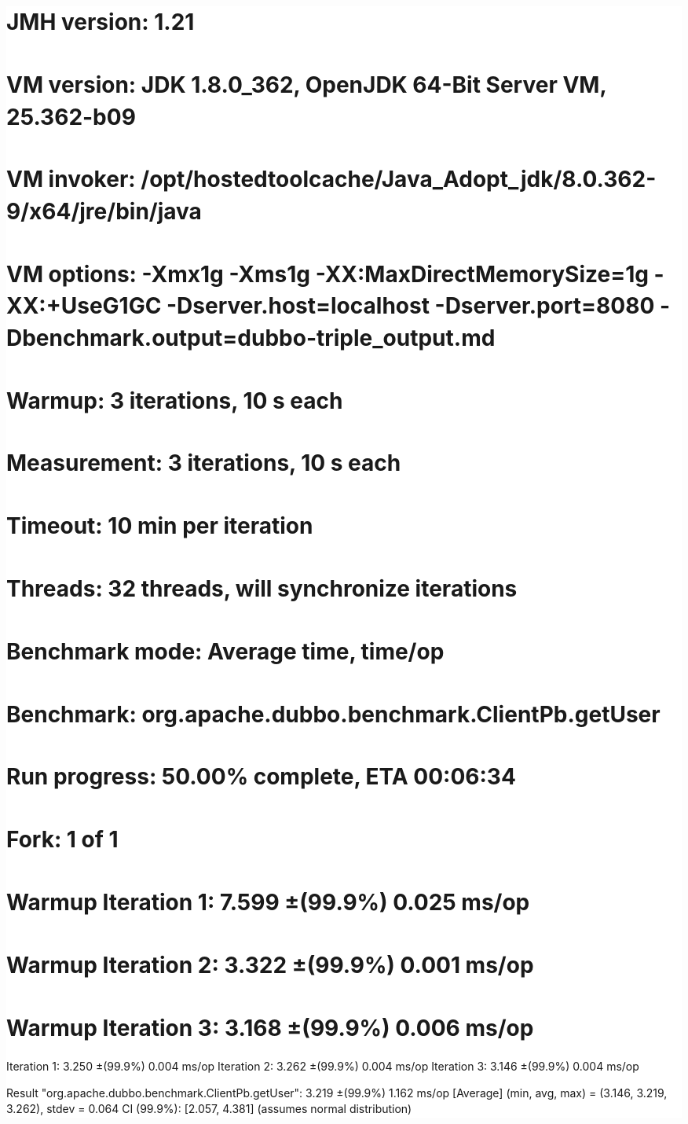 
# JMH version: 1.21
# VM version: JDK 1.8.0_362, OpenJDK 64-Bit Server VM, 25.362-b09
# VM invoker: /opt/hostedtoolcache/Java_Adopt_jdk/8.0.362-9/x64/jre/bin/java
# VM options: -Xmx1g -Xms1g -XX:MaxDirectMemorySize=1g -XX:+UseG1GC -Dserver.host=localhost -Dserver.port=8080 -Dbenchmark.output=dubbo-triple_output.md
# Warmup: 3 iterations, 10 s each
# Measurement: 3 iterations, 10 s each
# Timeout: 10 min per iteration
# Threads: 32 threads, will synchronize iterations
# Benchmark mode: Average time, time/op
# Benchmark: org.apache.dubbo.benchmark.ClientPb.getUser

# Run progress: 50.00% complete, ETA 00:06:34
# Fork: 1 of 1
# Warmup Iteration   1: 7.599 ±(99.9%) 0.025 ms/op
# Warmup Iteration   2: 3.322 ±(99.9%) 0.001 ms/op
# Warmup Iteration   3: 3.168 ±(99.9%) 0.006 ms/op
Iteration   1: 3.250 ±(99.9%) 0.004 ms/op
Iteration   2: 3.262 ±(99.9%) 0.004 ms/op
Iteration   3: 3.146 ±(99.9%) 0.004 ms/op


Result "org.apache.dubbo.benchmark.ClientPb.getUser":
  3.219 ±(99.9%) 1.162 ms/op [Average]
  (min, avg, max) = (3.146, 3.219, 3.262), stdev = 0.064
  CI (99.9%): [2.057, 4.381] (assumes normal distribution)
